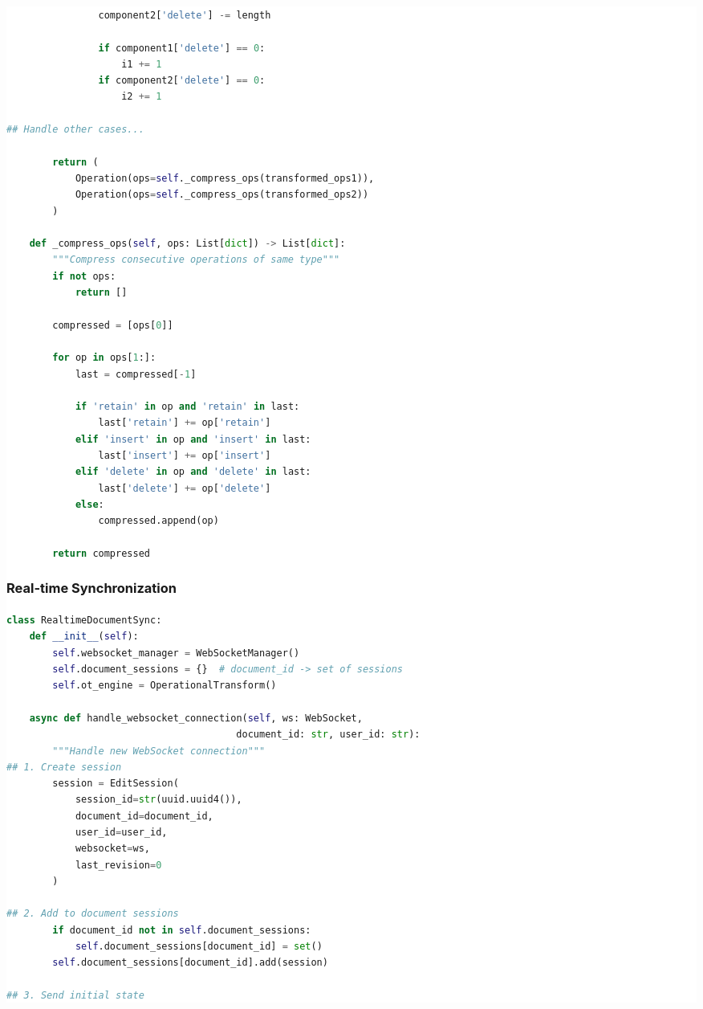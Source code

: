 ```python
                component2['delete'] -= length
                
                if component1['delete'] == 0:
                    i1 += 1
                if component2['delete'] == 0:
                    i2 += 1
                    
## Handle other cases...
            
        return (
            Operation(ops=self._compress_ops(transformed_ops1)),
            Operation(ops=self._compress_ops(transformed_ops2))
        )
    
    def _compress_ops(self, ops: List[dict]) -> List[dict]:
        """Compress consecutive operations of same type"""
        if not ops:
            return []
            
        compressed = [ops[0]]
        
        for op in ops[1:]:
            last = compressed[-1]
            
            if 'retain' in op and 'retain' in last:
                last['retain'] += op['retain']
            elif 'insert' in op and 'insert' in last:
                last['insert'] += op['insert']
            elif 'delete' in op and 'delete' in last:
                last['delete'] += op['delete']
            else:
                compressed.append(op)
                
        return compressed
```

### Real-time Synchronization

```python
class RealtimeDocumentSync:
    def __init__(self):
        self.websocket_manager = WebSocketManager()
        self.document_sessions = {}  # document_id -> set of sessions
        self.ot_engine = OperationalTransform()
        
    async def handle_websocket_connection(self, ws: WebSocket, 
                                        document_id: str, user_id: str):
        """Handle new WebSocket connection"""
## 1. Create session
        session = EditSession(
            session_id=str(uuid.uuid4()),
            document_id=document_id,
            user_id=user_id,
            websocket=ws,
            last_revision=0
        )
        
## 2. Add to document sessions
        if document_id not in self.document_sessions:
            self.document_sessions[document_id] = set()
        self.document_sessions[document_id].add(session)
        
## 3. Send initial state
```